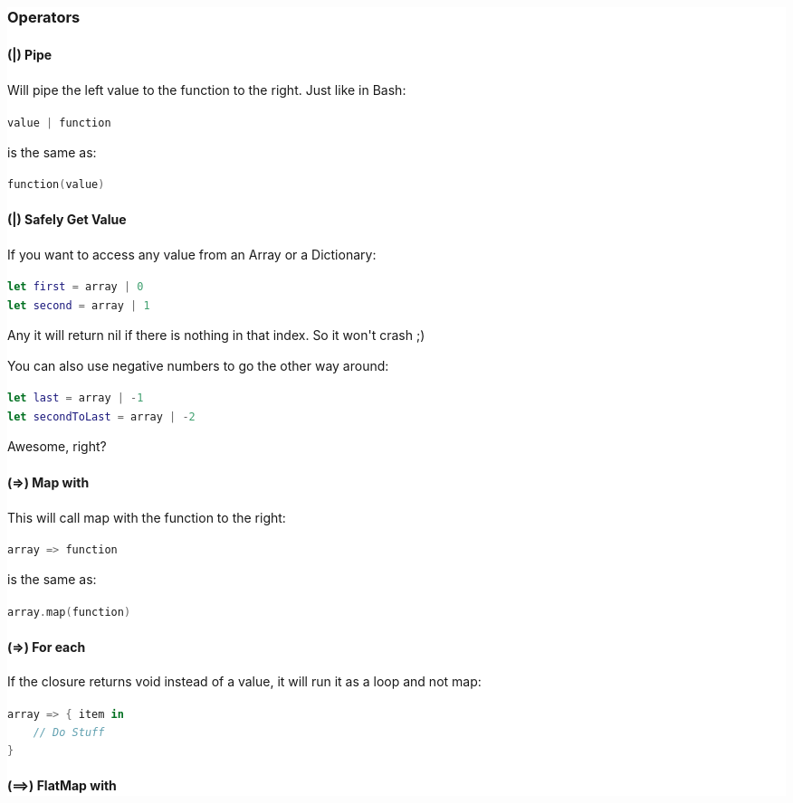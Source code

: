### Operators

#### (|) Pipe

Will pipe the left value to the function to the right. Just like in Bash:

```Swift
value | function
```

is the same as:

```Swift
function(value)
```

#### (|) Safely Get Value

If you want to access any value from an Array or a Dictionary:

```Swift
let first = array | 0
let second = array | 1
```

Any it will return nil if there is nothing in that index. So it won't crash ;)

You can also use negative numbers to go the other way around:

```Swift
let last = array | -1
let secondToLast = array | -2
```

Awesome, right?

#### (=>) Map with

This will call map with the function to the right:

```Swift
array => function
```

is the same as:

```Swift
array.map(function)
```

#### (=>) For each

If the closure returns void instead of a value, it will run it as a loop and not map:

```Swift
array => { item in
    // Do Stuff
}
```

#### (==>) FlatMap with
